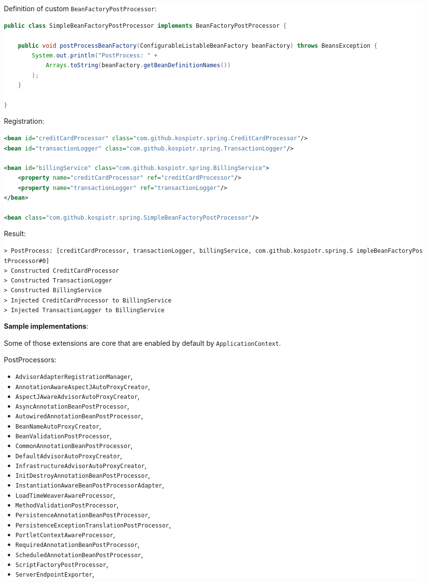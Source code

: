 
Definition of custom `BeanFactoryPostProcessor`:

```java
public class SimpleBeanFactoryPostProcessor implements BeanFactoryPostProcessor {

    public void postProcessBeanFactory(ConfigurableListableBeanFactory beanFactory) throws BeansException {
        System.out.println("PostProcess: " + 
            Arrays.toString(beanFactory.getBeanDefinitionNames())
        );
    }

}
```

Registration:

```xml
<bean id="creditCardProcessor" class="com.github.kospiotr.spring.CreditCardProcessor"/>
<bean id="transactionLogger" class="com.github.kospiotr.spring.TransactionLogger"/>

<bean id="billingService" class="com.github.kospiotr.spring.BillingService">
    <property name="creditCardProcessor" ref="creditCardProcessor"/>
    <property name="transactionLogger" ref="transactionLogger"/>
</bean>

<bean class="com.github.kospiotr.spring.SimpleBeanFactoryPostProcessor"/>
```

Result:

```
> PostProcess: [creditCardProcessor, transactionLogger, billingService, com.github.kospiotr.spring.S impleBeanFactoryPostProcessor#0]
> Constructed CreditCardProcessor
> Constructed TransactionLogger
> Constructed BillingService
> Injected CreditCardProcessor to BillingService
> Injected TransactionLogger to BillingService
```

**Sample implementations**:

Some of those extensions are core that are enabled by default by `ApplicationContext`.

PostProcessors:

* `AdvisorAdapterRegistrationManager`,
* `AnnotationAwareAspectJAutoProxyCreator`,
* `AspectJAwareAdvisorAutoProxyCreator`,
* `AsyncAnnotationBeanPostProcessor`,
* `AutowiredAnnotationBeanPostProcessor`,
* `BeanNameAutoProxyCreator`,
* `BeanValidationPostProcessor`,
* `CommonAnnotationBeanPostProcessor`,
* `DefaultAdvisorAutoProxyCreator`,
* `InfrastructureAdvisorAutoProxyCreator`,
* `InitDestroyAnnotationBeanPostProcessor`,
* `InstantiationAwareBeanPostProcessorAdapter`,
* `LoadTimeWeaverAwareProcessor`,
* `MethodValidationPostProcessor`,
* `PersistenceAnnotationBeanPostProcessor`,
* `PersistenceExceptionTranslationPostProcessor`,
* `PortletContextAwareProcessor`,
* `RequiredAnnotationBeanPostProcessor`,
* `ScheduledAnnotationBeanPostProcessor`,
* `ScriptFactoryPostProcessor`,
* `ServerEndpointExporter`,